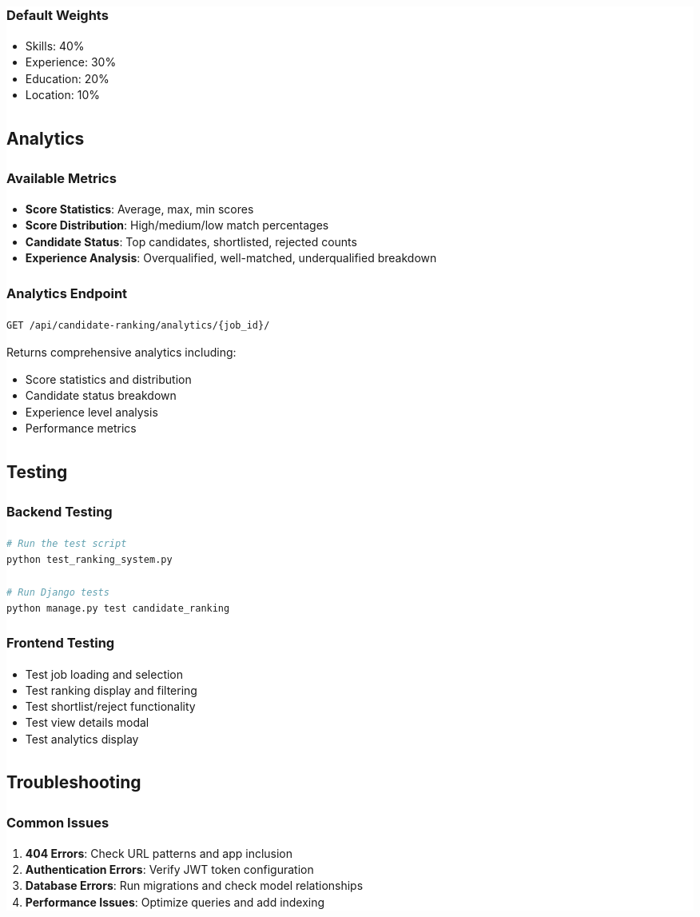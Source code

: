### Default Weights
- Skills: 40%
- Experience: 30%
- Education: 20%
- Location: 10%

## Analytics

### Available Metrics
- **Score Statistics**: Average, max, min scores
- **Score Distribution**: High/medium/low match percentages
- **Candidate Status**: Top candidates, shortlisted, rejected counts
- **Experience Analysis**: Overqualified, well-matched, underqualified breakdown

### Analytics Endpoint
```bash
GET /api/candidate-ranking/analytics/{job_id}/
```

Returns comprehensive analytics including:
- Score statistics and distribution
- Candidate status breakdown
- Experience level analysis
- Performance metrics

## Testing

### Backend Testing
```bash
# Run the test script
python test_ranking_system.py

# Run Django tests
python manage.py test candidate_ranking
```

### Frontend Testing
- Test job loading and selection
- Test ranking display and filtering
- Test shortlist/reject functionality
- Test view details modal
- Test analytics display

## Troubleshooting

### Common Issues

1. **404 Errors**: Check URL patterns and app inclusion
2. **Authentication Errors**: Verify JWT token configuration
3. **Database Errors**: Run migrations and check model relationships
4. **Performance Issues**: Optimize queries and add indexing

